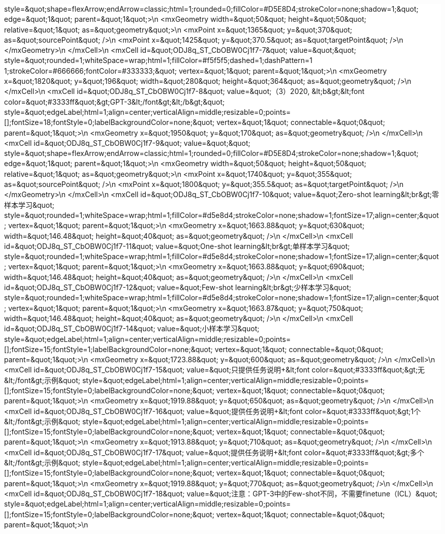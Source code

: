 style=\&quot;shape=flexArrow;endArrow=classic;html=1;rounded=0;fillColor=#D5E8D4;strokeColor=none;shadow=1;\&quot; edge=\&quot;1\&quot; parent=\&quot;1\&quot;&gt;\n          &lt;mxGeometry width=\&quot;50\&quot; height=\&quot;50\&quot; relative=\&quot;1\&quot; as=\&quot;geometry\&quot;&gt;\n            &lt;mxPoint x=\&quot;1365\&quot; y=\&quot;370\&quot; as=\&quot;sourcePoint\&quot; /&gt;\n            &lt;mxPoint x=\&quot;1425\&quot; y=\&quot;370.5\&quot; as=\&quot;targetPoint\&quot; /&gt;\n          &lt;/mxGeometry&gt;\n        &lt;/mxCell&gt;\n        &lt;mxCell id=\&quot;ODJ8q_ST_CbOBW0Cj1f7-7\&quot; value=\&quot;\&quot; style=\&quot;rounded=1;whiteSpace=wrap;html=1;fillColor=#f5f5f5;dashed=1;dashPattern=1 1;strokeColor=#666666;fontColor=#333333;\&quot; vertex=\&quot;1\&quot; parent=\&quot;1\&quot;&gt;\n          &lt;mxGeometry x=\&quot;1820\&quot; y=\&quot;196\&quot; width=\&quot;280\&quot; height=\&quot;364\&quot; as=\&quot;geometry\&quot; /&gt;\n        &lt;/mxCell&gt;\n        &lt;mxCell id=\&quot;ODJ8q_ST_CbOBW0Cj1f7-8\&quot; value=\&quot;（3）2020, &amp;lt;b&amp;gt;&amp;lt;font color=&amp;quot;#3333ff&amp;quot;&amp;gt;GPT-3&amp;lt;/font&amp;gt;&amp;lt;/b&amp;gt;\&quot; style=\&quot;edgeLabel;html=1;align=center;verticalAlign=middle;resizable=0;points=[];fontSize=18;fontStyle=0;labelBackgroundColor=none;\&quot; vertex=\&quot;1\&quot; connectable=\&quot;0\&quot; parent=\&quot;1\&quot;&gt;\n          &lt;mxGeometry x=\&quot;1950\&quot; y=\&quot;170\&quot; as=\&quot;geometry\&quot; /&gt;\n        &lt;/mxCell&gt;\n        &lt;mxCell id=\&quot;ODJ8q_ST_CbOBW0Cj1f7-9\&quot; value=\&quot;\&quot; style=\&quot;shape=flexArrow;endArrow=classic;html=1;rounded=0;fillColor=#D5E8D4;strokeColor=none;shadow=1;\&quot; edge=\&quot;1\&quot; parent=\&quot;1\&quot;&gt;\n          &lt;mxGeometry width=\&quot;50\&quot; height=\&quot;50\&quot; relative=\&quot;1\&quot; as=\&quot;geometry\&quot;&gt;\n            &lt;mxPoint x=\&quot;1740\&quot; y=\&quot;355\&quot; as=\&quot;sourcePoint\&quot; /&gt;\n            &lt;mxPoint x=\&quot;1800\&quot; y=\&quot;355.5\&quot; as=\&quot;targetPoint\&quot; /&gt;\n          &lt;/mxGeometry&gt;\n        &lt;/mxCell&gt;\n        &lt;mxCell id=\&quot;ODJ8q_ST_CbOBW0Cj1f7-10\&quot; value=\&quot;Zero-shot learning&amp;lt;br&amp;gt;零样本学习\&quot; style=\&quot;rounded=1;whiteSpace=wrap;html=1;fillColor=#d5e8d4;strokeColor=none;shadow=1;fontSize=17;align=center;\&quot; vertex=\&quot;1\&quot; parent=\&quot;1\&quot;&gt;\n          &lt;mxGeometry x=\&quot;1663.88\&quot; y=\&quot;630\&quot; width=\&quot;146.48\&quot; height=\&quot;40\&quot; as=\&quot;geometry\&quot; /&gt;\n        &lt;/mxCell&gt;\n        &lt;mxCell id=\&quot;ODJ8q_ST_CbOBW0Cj1f7-11\&quot; value=\&quot;One-shot learning&amp;lt;br&amp;gt;单样本学习\&quot; style=\&quot;rounded=1;whiteSpace=wrap;html=1;fillColor=#d5e8d4;strokeColor=none;shadow=1;fontSize=17;align=center;\&quot; vertex=\&quot;1\&quot; parent=\&quot;1\&quot;&gt;\n          &lt;mxGeometry x=\&quot;1663.88\&quot; y=\&quot;690\&quot; width=\&quot;146.48\&quot; height=\&quot;40\&quot; as=\&quot;geometry\&quot; /&gt;\n        &lt;/mxCell&gt;\n        &lt;mxCell id=\&quot;ODJ8q_ST_CbOBW0Cj1f7-12\&quot; value=\&quot;Few-shot learning&amp;lt;br&amp;gt;少样本学习\&quot; style=\&quot;rounded=1;whiteSpace=wrap;html=1;fillColor=#d5e8d4;strokeColor=none;shadow=1;fontSize=17;align=center;\&quot; vertex=\&quot;1\&quot; parent=\&quot;1\&quot;&gt;\n          &lt;mxGeometry x=\&quot;1663.87\&quot; y=\&quot;750\&quot; width=\&quot;146.48\&quot; height=\&quot;40\&quot; as=\&quot;geometry\&quot; /&gt;\n        &lt;/mxCell&gt;\n        &lt;mxCell id=\&quot;ODJ8q_ST_CbOBW0Cj1f7-14\&quot; value=\&quot;小样本学习\&quot; style=\&quot;edgeLabel;html=1;align=center;verticalAlign=middle;resizable=0;points=[];fontSize=15;fontStyle=1;labelBackgroundColor=none;\&quot; vertex=\&quot;1\&quot; connectable=\&quot;0\&quot; parent=\&quot;1\&quot;&gt;\n          &lt;mxGeometry x=\&quot;1723.88\&quot; y=\&quot;600\&quot; as=\&quot;geometry\&quot; /&gt;\n        &lt;/mxCell&gt;\n        &lt;mxCell id=\&quot;ODJ8q_ST_CbOBW0Cj1f7-15\&quot; value=\&quot;只提供任务说明+&amp;lt;font color=&amp;quot;#3333ff&amp;quot;&amp;gt;无&amp;lt;/font&amp;gt;示例\&quot; style=\&quot;edgeLabel;html=1;align=center;verticalAlign=middle;resizable=0;points=[];fontSize=15;fontStyle=0;labelBackgroundColor=none;\&quot; vertex=\&quot;1\&quot; connectable=\&quot;0\&quot; parent=\&quot;1\&quot;&gt;\n          &lt;mxGeometry x=\&quot;1919.88\&quot; y=\&quot;650\&quot; as=\&quot;geometry\&quot; /&gt;\n        &lt;/mxCell&gt;\n        &lt;mxCell id=\&quot;ODJ8q_ST_CbOBW0Cj1f7-16\&quot; value=\&quot;提供任务说明+&amp;lt;font color=&amp;quot;#3333ff&amp;quot;&amp;gt;1个&amp;lt;/font&amp;gt;示例\&quot; style=\&quot;edgeLabel;html=1;align=center;verticalAlign=middle;resizable=0;points=[];fontSize=15;fontStyle=0;labelBackgroundColor=none;\&quot; vertex=\&quot;1\&quot; connectable=\&quot;0\&quot; parent=\&quot;1\&quot;&gt;\n          &lt;mxGeometry x=\&quot;1913.88\&quot; y=\&quot;710\&quot; as=\&quot;geometry\&quot; /&gt;\n        &lt;/mxCell&gt;\n        &lt;mxCell id=\&quot;ODJ8q_ST_CbOBW0Cj1f7-17\&quot; value=\&quot;提供任务说明+&amp;lt;font color=&amp;quot;#3333ff&amp;quot;&amp;gt;多个&amp;lt;/font&amp;gt;示例\&quot; style=\&quot;edgeLabel;html=1;align=center;verticalAlign=middle;resizable=0;points=[];fontSize=15;fontStyle=0;labelBackgroundColor=none;\&quot; vertex=\&quot;1\&quot; connectable=\&quot;0\&quot; parent=\&quot;1\&quot;&gt;\n          &lt;mxGeometry x=\&quot;1919.88\&quot; y=\&quot;770\&quot; as=\&quot;geometry\&quot; /&gt;\n        &lt;/mxCell&gt;\n        &lt;mxCell id=\&quot;ODJ8q_ST_CbOBW0Cj1f7-18\&quot; value=\&quot;注意：GPT-3中的Few-shot不同，不需要finetune（ICL）\&quot; style=\&quot;edgeLabel;html=1;align=center;verticalAlign=middle;resizable=0;points=[];fontSize=15;fontStyle=0;labelBackgroundColor=none;\&quot; vertex=\&quot;1\&quot; connectable=\&quot;0\&quot; parent=\&quot;1\&quot;&gt;\n